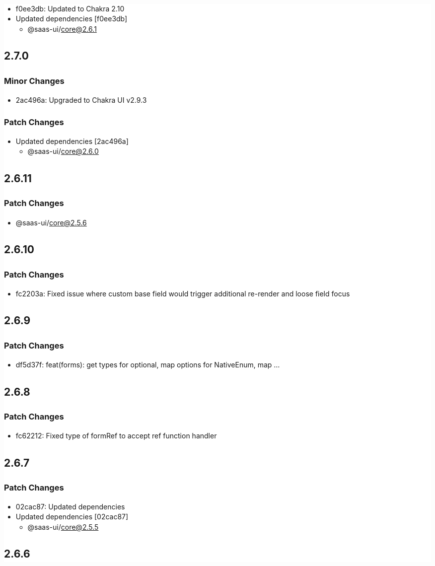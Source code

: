 - f0ee3db: Updated to Chakra 2.10
- Updated dependencies [f0ee3db]
  - @saas-ui/core@2.6.1

## 2.7.0

### Minor Changes

- 2ac496a: Upgraded to Chakra UI v2.9.3

### Patch Changes

- Updated dependencies [2ac496a]
  - @saas-ui/core@2.6.0

## 2.6.11

### Patch Changes

- @saas-ui/core@2.5.6

## 2.6.10

### Patch Changes

- fc2203a: Fixed issue where custom base field would trigger additional re-render and loose field focus

## 2.6.9

### Patch Changes

- df5d37f: feat(forms): get types for optional, map options for NativeEnum, map …

## 2.6.8

### Patch Changes

- fc62212: Fixed type of formRef to accept ref function handler

## 2.6.7

### Patch Changes

- 02cac87: Updated dependencies
- Updated dependencies [02cac87]
  - @saas-ui/core@2.5.5

## 2.6.6
